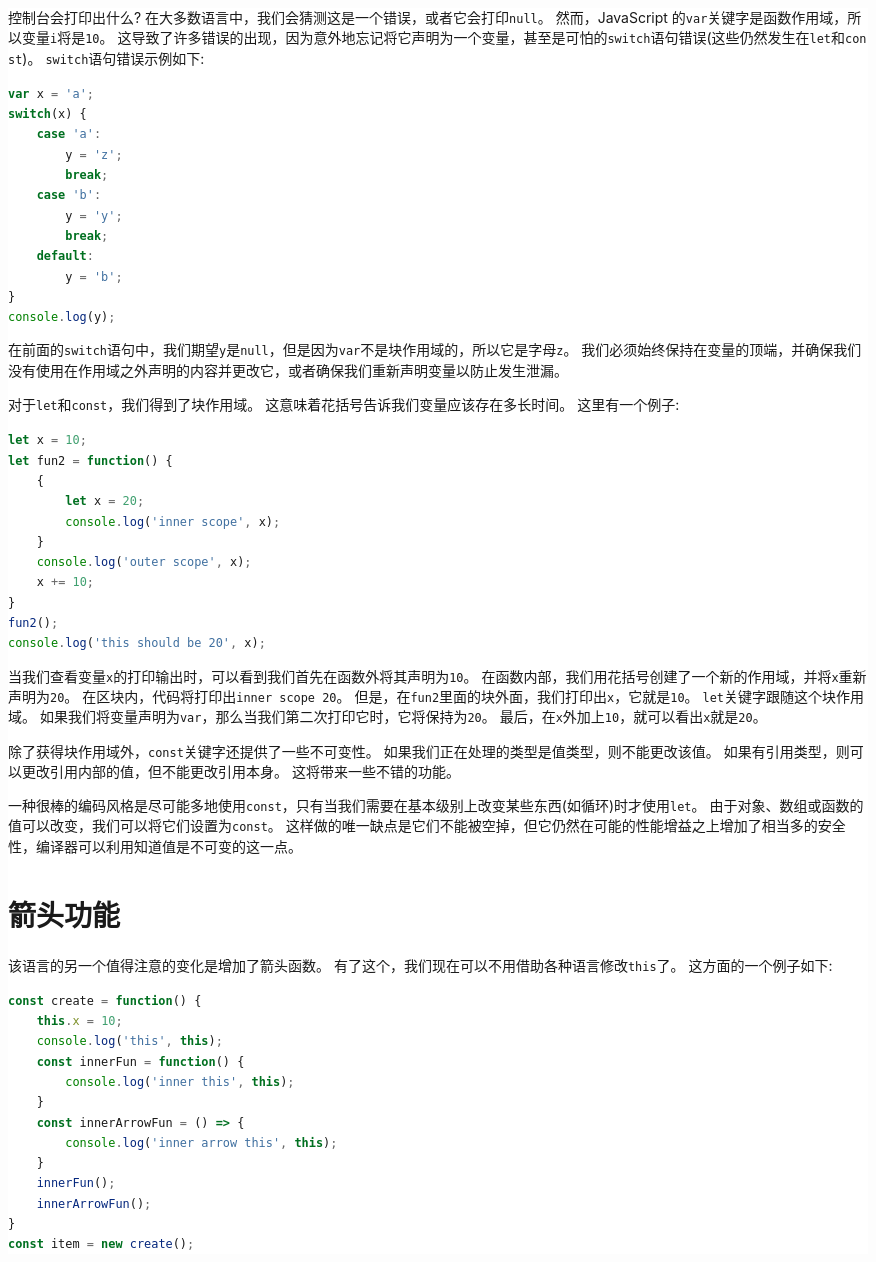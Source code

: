 控制台会打印出什么? 在大多数语言中，我们会猜测这是一个错误，或者它会打印`null`。 然而，JavaScript 的`var`关键字是函数作用域，所以变量`i`将是`10`。 这导致了许多错误的出现，因为意外地忘记将它声明为一个变量，甚至是可怕的`switch`语句错误(这些仍然发生在`let`和`const`)。 `switch`语句错误示例如下:

```js
var x = 'a';
switch(x) {
    case 'a':
        y = 'z';
        break;
    case 'b':
        y = 'y';
        break;
    default:
        y = 'b';
}
console.log(y);
```

在前面的`switch`语句中，我们期望`y`是`null`，但是因为`var`不是块作用域的，所以它是字母`z`。 我们必须始终保持在变量的顶端，并确保我们没有使用在作用域之外声明的内容并更改它，或者确保我们重新声明变量以防止发生泄漏。

对于`let`和`const`，我们得到了块作用域。 这意味着花括号告诉我们变量应该存在多长时间。 这里有一个例子:

```js
let x = 10;
let fun2 = function() {
    {
        let x = 20;
        console.log('inner scope', x);
    }
    console.log('outer scope', x);
    x += 10;
}
fun2();
console.log('this should be 20', x);
```

当我们查看变量`x`的打印输出时，可以看到我们首先在函数外将其声明为`10`。 在函数内部，我们用花括号创建了一个新的作用域，并将`x`重新声明为`20`。 在区块内，代码将打印出`inner scope 20`。 但是，在`fun2`里面的块外面，我们打印出`x`，它就是`10`。 `let`关键字跟随这个块作用域。 如果我们将变量声明为`var`，那么当我们第二次打印它时，它将保持为`20`。 最后，在`x`外加上`10`，就可以看出`x`就是`20`。

除了获得块作用域外，`const`关键字还提供了一些不可变性。 如果我们正在处理的类型是值类型，则不能更改该值。 如果有引用类型，则可以更改引用内部的值，但不能更改引用本身。 这将带来一些不错的功能。

一种很棒的编码风格是尽可能多地使用`const`，只有当我们需要在基本级别上改变某些东西(如循环)时才使用`let`。 由于对象、数组或函数的值可以改变，我们可以将它们设置为`const`。 这样做的唯一缺点是它们不能被空掉，但它仍然在可能的性能增益之上增加了相当多的安全性，编译器可以利用知道值是不可变的这一点。

# 箭头功能

该语言的另一个值得注意的变化是增加了箭头函数。 有了这个，我们现在可以不用借助各种语言修改`this`了。 这方面的一个例子如下:

```js
const create = function() {
    this.x = 10;
    console.log('this', this);
    const innerFun = function() {
        console.log('inner this', this);
    }
    const innerArrowFun = () => {
        console.log('inner arrow this', this);
    }
    innerFun();
    innerArrowFun();
}
const item = new create();
```
